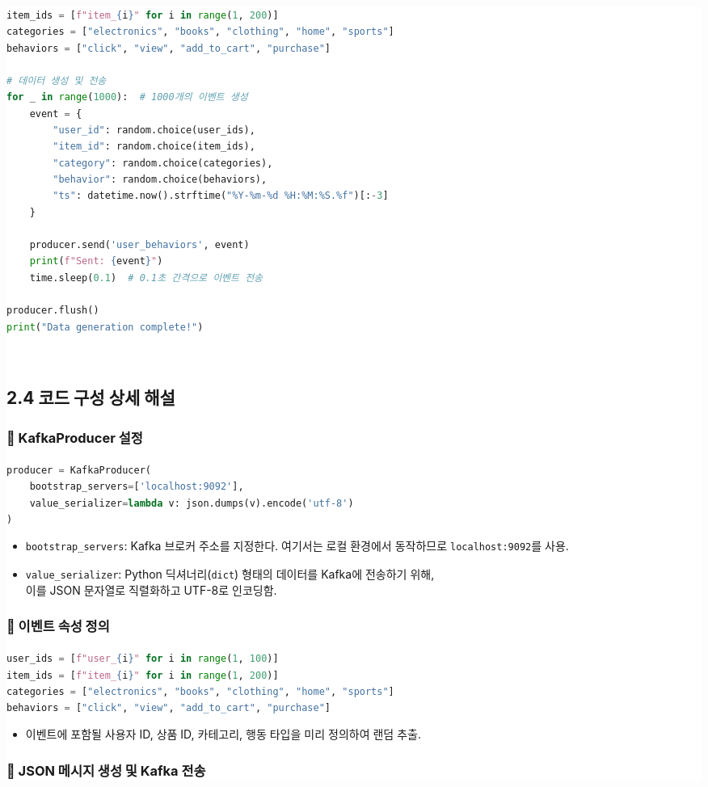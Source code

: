```python
item_ids = [f"item_{i}" for i in range(1, 200)]
categories = ["electronics", "books", "clothing", "home", "sports"]
behaviors = ["click", "view", "add_to_cart", "purchase"]

# 데이터 생성 및 전송
for _ in range(1000):  # 1000개의 이벤트 생성
    event = {
        "user_id": random.choice(user_ids),
        "item_id": random.choice(item_ids),
        "category": random.choice(categories),
        "behavior": random.choice(behaviors),
        "ts": datetime.now().strftime("%Y-%m-%d %H:%M:%S.%f")[:-3]
    }

    producer.send('user_behaviors', event)
    print(f"Sent: {event}")
    time.sleep(0.1)  # 0.1초 간격으로 이벤트 전송

producer.flush()
print("Data generation complete!")
```

<br>

2.4 코드 구성 상세 해설
---------------

### 🔧 KafkaProducer 설정

```python
producer = KafkaProducer(
    bootstrap_servers=['localhost:9092'],
    value_serializer=lambda v: json.dumps(v).encode('utf-8')
)
```

*   `bootstrap_servers`: Kafka 브로커 주소를 지정한다. 여기서는 로컬 환경에서 동작하므로 `localhost:9092`를 사용.
    
*   `value_serializer`: Python 딕셔너리(`dict`) 형태의 데이터를 Kafka에 전송하기 위해,  
    이를 JSON 문자열로 직렬화하고 UTF-8로 인코딩함.
    

### 🎲 이벤트 속성 정의

```python
user_ids = [f"user_{i}" for i in range(1, 100)]
item_ids = [f"item_{i}" for i in range(1, 200)]
categories = ["electronics", "books", "clothing", "home", "sports"]
behaviors = ["click", "view", "add_to_cart", "purchase"]
```

*   이벤트에 포함될 사용자 ID, 상품 ID, 카테고리, 행동 타입을 미리 정의하여 랜덤 추출.
    

### 🧾 JSON 메시지 생성 및 Kafka 전송
